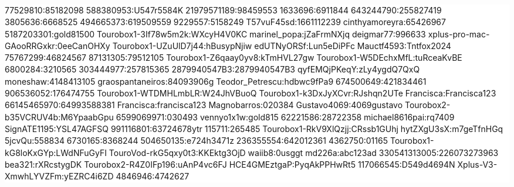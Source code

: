 77529810:85182098
588380953:U547r5584K
21979571189:98459553
1633696:6911844
643244790:255827419
3805636:6668525
494665373:619509559
9229557:5158249
T57vuF45sd:1661112239
cinthyamoreyra:65426967
5187203301:gold81500
Tourobox1-3If78w5m2k:WXcyH4V0KC
marinel_popa:jZaFrmNXjq
deigmar77:996633
xplus-pro-mac-GAooRRGxkr:0eeCanOHXy
Tourobox1-UZuUlD7j44:hBusypNjiw
edUTNyORSf:Lun5eDiPFc
Mauctf4593:Tntfox2024
75767299:46824567
87131305:79512105
Tourobox1-Z6qaay0yv8:kTmHVL27gw
Tourobox1-W5DEchxMfL:tuRceaKvBE
6800284:3210565
303444977:257815365
2879940547B3:2879940547B3
qyfEMQjPKeqY:zLy4ygdQ7QxQ
moneshaw:4148413105
graospantaneiros:84093906g
Teodor_Petrescu:hdbwc9fPa9
674500649:421834461
906536052:176474755
Tourobox1-WTDMHLmbLR:W24JhVBuoQ
Tourobox1-k3DxJyXCvr:RJshqn2UTe
Francisca:Francisca123
66145465970:64993588381
Francisca:francisca123
Magnobarros:020384
Gustavo4069:4069gustavo
Tourobox2-b35VCRUV4b:M6YpaabGpu
6599069971:030493
vennyo1x1w:gold815
62221586:28722358
michael8616pai:rq7409
SignATE1195:YSL47AGFSQ
991116801:63724678ytr
115711:265485
Tourobox1-RkV9XlQzjj:CRssb1GUhj
hytZXgU3sX:m7geTfnHGq
5jcvQu:558834
6730165:8368244
504650135:e724h3471z
236355554:642012361
4362750:01165
Tourobox1-kG8loKxGYp:LWdNFuGyFI
TouroVod-rkG5qxy0t3:KKEktg3OjD
waiib8:0usggt
md226a:abc123ad
330541313005:226073273963
bea321:rXRcstygDK
Tourobox2-R4Z0IFp196:uAnP4vc6FJ
HCE4GMEztgaP:PyqAkPPHwRt5
117066545:D549d4694N
Xplus-V3-XmwhLYVZFm:yEZRC4i6ZD
4846946:4742627